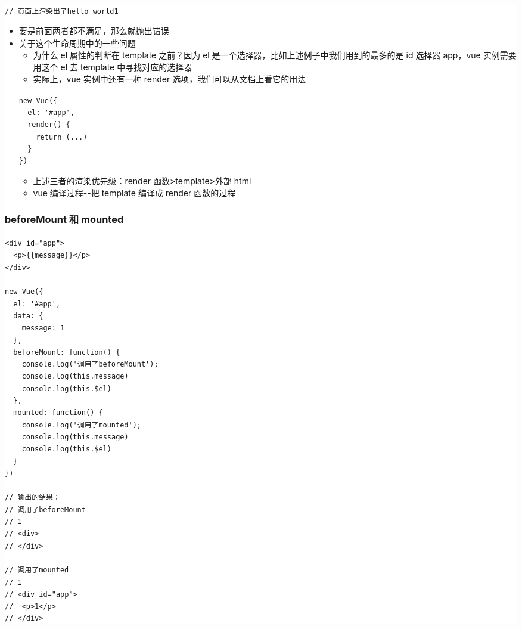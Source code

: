   ```
  // 页面上渲染出了hello world1
  ```
  - 要是前面两者都不满足，那么就抛出错误
- 关于这个生命周期中的一些问题
  - 为什么 el 属性的判断在 template 之前？因为 el 是一个选择器，比如上述例子中我们用到的最多的是 id 选择器 app，vue 实例需要用这个 el 去 template 中寻找对应的选择器
  - 实际上，vue 实例中还有一种 render 选项，我们可以从文档上看它的用法
  ```
  new Vue({
    el: '#app',
    render() {
      return (...)
    }
  })
  ```
  - 上述三者的渲染优先级：render 函数>template>外部 html
  - vue 编译过程--把 template 编译成 render 函数的过程

### beforeMount 和 mounted

```
<div id="app">
  <p>{{message}}</p>
</div>

new Vue({
  el: '#app',
  data: {
    message: 1
  },
  beforeMount: function() {
    console.log('调用了beforeMount');
    console.log(this.message)
    console.log(this.$el)
  },
  mounted: function() {
    console.log('调用了mounted');
    console.log(this.message)
    console.log(this.$el)
  }
})

// 输出的结果：
// 调用了beforeMount
// 1
// <div>
// </div>

// 调用了mounted
// 1
// <div id="app">
//  <p>1</p>
// </div>
```

